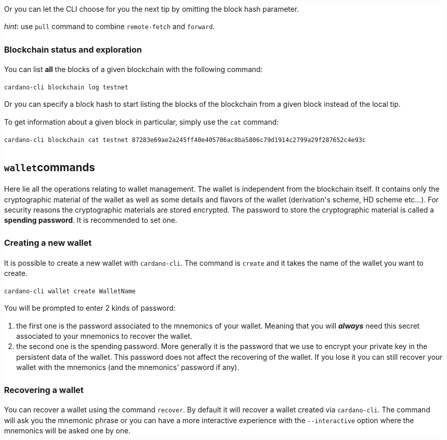 Or you can let the CLI choose for you the next tip by omitting the block hash parameter.

_hint_: use `pull` command to combine `remote-fetch` and `forward`.


### Blockchain status and exploration

You can list **all** the blocks of a given blockchain with the following command:

```
cardano-cli blockchain log testnet
```

Or you can specify a block hash to start listing the blocks of the blockchain from a given block
instead of the local tip.

To get information about a given block in particular, simply use the `cat` command:

```
cardano-cli blockchain cat testnet 87283e69ae2a245ff40e405706ac8ba5806c79d1914c2799a29f287652c4e93c
```

## `wallet`commands

Here lie all the operations relating to wallet management. The wallet is independent from
the blockchain itself. It contains only the cryptographic material of the wallet as well
as some details and flavors of the wallet (derivation's scheme, HD scheme etc...).
For security reasons the cryptographic materials are stored encrypted. The password to
store the cryptographic material is called a **spending password**. It is recommended
to set one.

### Creating a new wallet

It is possible to create a new wallet with `cardano-cli`. The command is `create`
and it takes the name of the wallet you want to create.

```
cardano-cli wallet create WalletName
```

You will be prompted to enter 2 kinds of password:

1. the first one is the password associated to the mnemonics of your wallet. Meaning
   that you will **_always_** need this secret associated to your mnemonics to recover
   the wallet.
2. the second one is the spending password. More generally it is the password that
   we use to encrypt your private key in the persistent data of the wallet.
   This password does not affect the recovering of the wallet. If you lose it you can
   still recover your wallet with the mnemonics (and the mnemonics' password if any).

### Recovering a wallet

You can recover a wallet using the command `recover`. By default it will recover
a wallet created via `cardano-cli`. The command will ask you the mnemonic phrase
or you can have a more interactive experience with the `--interactive` option where
the mnemonics will be asked one by one.
